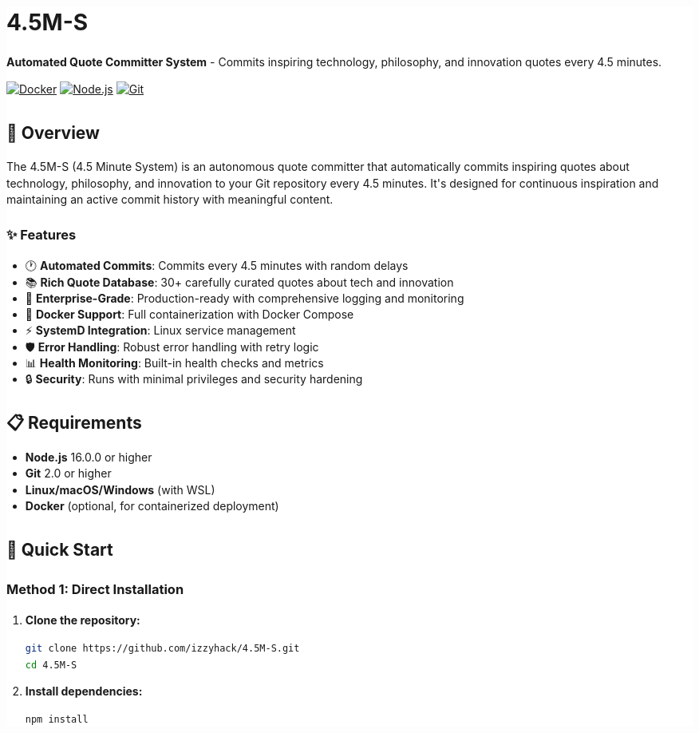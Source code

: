 # 4.5M-S

**Automated Quote Committer System** - Commits inspiring technology, philosophy, and innovation quotes every 4.5 minutes.

[![Docker](https://img.shields.io/badge/docker-%230db7ed.svg?style=for-the-badge&logo=docker&logoColor=white)](https://docker.com)
[![Node.js](https://img.shields.io/badge/node.js-6DA55F?style=for-the-badge&logo=node.js&logoColor=white)](https://nodejs.org/)
[![Git](https://img.shields.io/badge/git-%23F05033.svg?style=for-the-badge&logo=git&logoColor=white)](https://git-scm.com/)

## 🚀 Overview

The 4.5M-S (4.5 Minute System) is an autonomous quote committer that automatically commits inspiring quotes about technology, philosophy, and innovation to your Git repository every 4.5 minutes. It's designed for continuous inspiration and maintaining an active commit history with meaningful content.

### ✨ Features

- 🕐 **Automated Commits**: Commits every 4.5 minutes with random delays
- 📚 **Rich Quote Database**: 30+ carefully curated quotes about tech and innovation
- 🔧 **Enterprise-Grade**: Production-ready with comprehensive logging and monitoring
- 🐳 **Docker Support**: Full containerization with Docker Compose
- ⚡ **SystemD Integration**: Linux service management
- 🛡️ **Error Handling**: Robust error handling with retry logic
- 📊 **Health Monitoring**: Built-in health checks and metrics
- 🔒 **Security**: Runs with minimal privileges and security hardening

## 📋 Requirements

- **Node.js** 16.0.0 or higher
- **Git** 2.0 or higher
- **Linux/macOS/Windows** (with WSL)
- **Docker** (optional, for containerized deployment)

## 🎯 Quick Start

### Method 1: Direct Installation

1. **Clone the repository:**
   ```bash
   git clone https://github.com/izzyhack/4.5M-S.git
   cd 4.5M-S
   ```

2. **Install dependencies:**
   ```bash
   npm install
   ```
